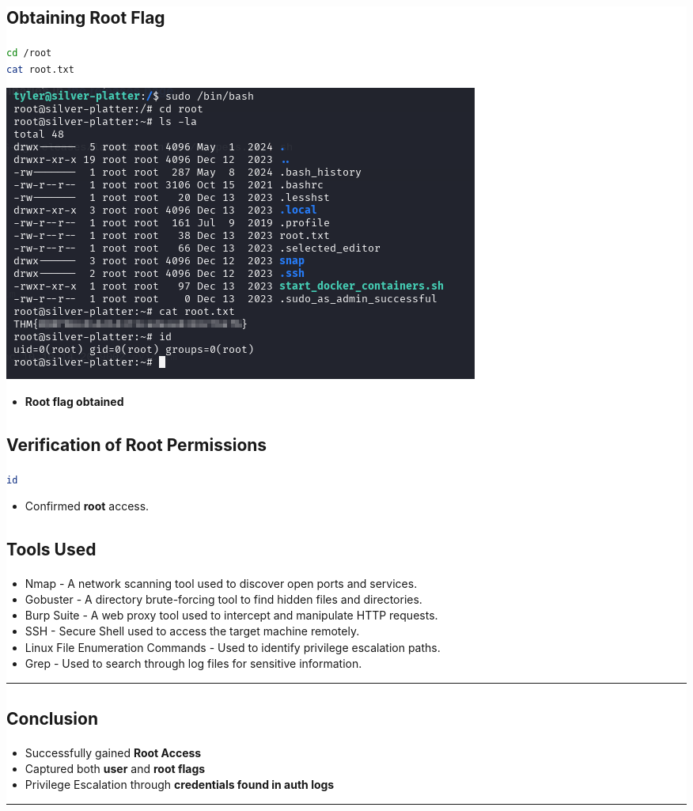 ## Obtaining Root Flag

```bash
cd /root
cat root.txt
```

![/root & flag](./Screenshots/root+flag.png)

- **Root flag obtained**

## Verification of Root Permissions

```bash
id
```

- Confirmed **root** access.
## Tools Used

- Nmap - A network scanning tool used to discover open ports and services.
- Gobuster - A directory brute-forcing tool to find hidden files and directories.
- Burp Suite - A web proxy tool used to intercept and manipulate HTTP requests.
- SSH - Secure Shell used to access the target machine remotely.
- Linux File Enumeration Commands - Used to identify privilege escalation paths.
- Grep - Used to search through log files for sensitive information.

---

## Conclusion

- Successfully gained **Root Access**
- Captured both **user** and **root flags**
- Privilege Escalation through **credentials found in auth logs**

---